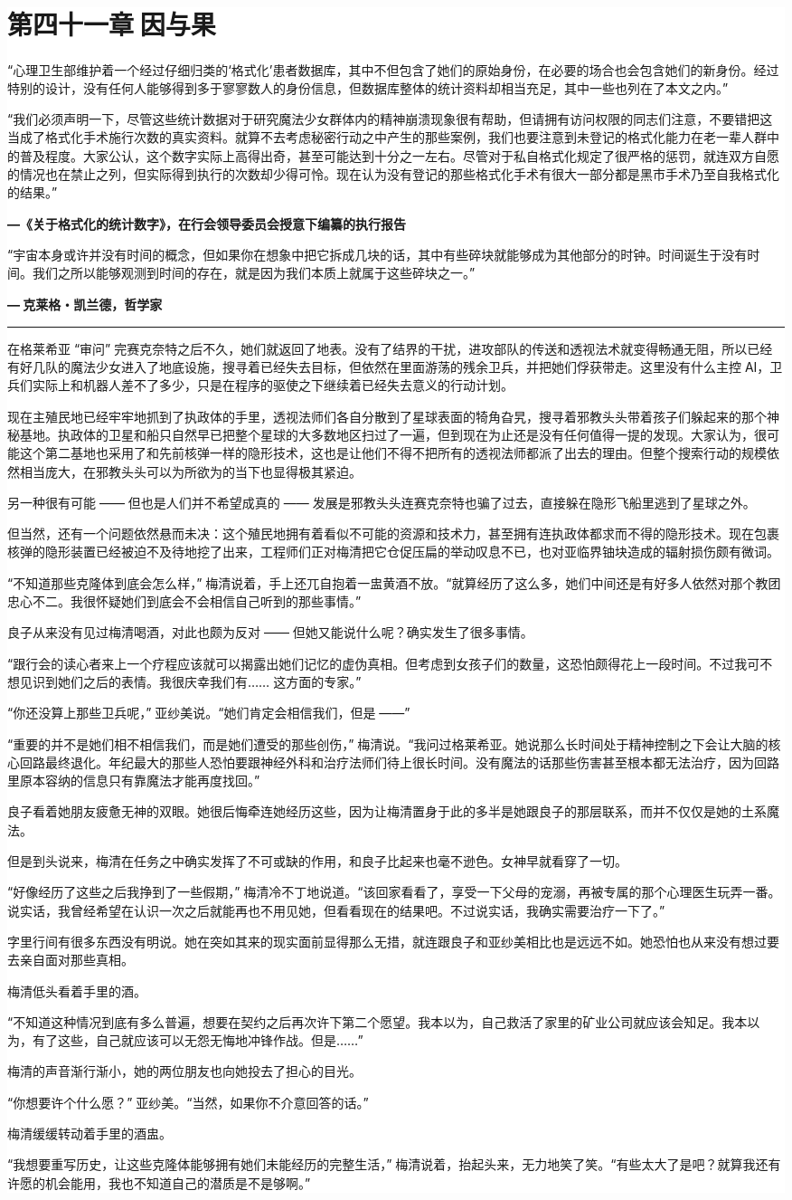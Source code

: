 # 第四十一章 因与果

“心理卫生部维护着一个经过仔细归类的‘格式化’患者数据库，其中不但包含了她们的原始身份，在必要的场合也会包含她们的新身份。经过特别的设计，没有任何人能够得到多于寥寥数人的身份信息，但数据库整体的统计资料却相当充足，其中一些也列在了本文之内。”

“我们必须声明一下，尽管这些统计数据对于研究魔法少女群体内的精神崩溃现象很有帮助，但请拥有访问权限的同志们注意，不要错把这当成了格式化手术施行次数的真实资料。就算不去考虑秘密行动之中产生的那些案例，我们也要注意到未登记的格式化能力在老一辈人群中的普及程度。大家公认，这个数字实际上高得出奇，甚至可能达到十分之一左右。尽管对于私自格式化规定了很严格的惩罚，就连双方自愿的情况也在禁止之列，但实际得到执行的次数却少得可怜。现在认为没有登记的那些格式化手术有很大一部分都是黑市手术乃至自我格式化的结果。”

**—《关于格式化的统计数字》，在行会领导委员会授意下编纂的执行报告**

“宇宙本身或许并没有时间的概念，但如果你在想象中把它拆成几块的话，其中有些碎块就能够成为其他部分的时钟。时间诞生于没有时间。我们之所以能够观测到时间的存在，就是因为我们本质上就属于这些碎块之一。”

**— 克莱格・凯兰德，哲学家**

---

在格莱希亚 “审问” 完赛克奈特之后不久，她们就返回了地表。没有了结界的干扰，进攻部队的传送和透视法术就变得畅通无阻，所以已经有好几队的魔法少女进入了地底设施，搜寻着已经失去目标，但依然在里面游荡的残余卫兵，并把她们俘获带走。这里没有什么主控 AI，卫兵们实际上和机器人差不了多少，只是在程序的驱使之下继续着已经失去意义的行动计划。

现在主殖民地已经牢牢地抓到了执政体的手里，透视法师们各自分散到了星球表面的犄角旮旯，搜寻着邪教头头带着孩子们躲起来的那个神秘基地。执政体的卫星和船只自然早已把整个星球的大多数地区扫过了一遍，但到现在为止还是没有任何值得一提的发现。大家认为，很可能这个第二基地也采用了和先前核弹一样的隐形技术，这也是让他们不得不把所有的透视法师都派了出去的理由。但整个搜索行动的规模依然相当庞大，在邪教头头可以为所欲为的当下也显得极其紧迫。

另一种很有可能 —— 但也是人们并不希望成真的 —— 发展是邪教头头连赛克奈特也骗了过去，直接躲在隐形飞船里逃到了星球之外。

但当然，还有一个问题依然悬而未决：这个殖民地拥有着看似不可能的资源和技术力，甚至拥有连执政体都求而不得的隐形技术。现在包裹核弹的隐形装置已经被迫不及待地挖了出来，工程师们正对梅清把它仓促压扁的举动叹息不已，也对亚临界铀块造成的辐射损伤颇有微词。

“不知道那些克隆体到底会怎么样，” 梅清说着，手上还兀自抱着一盅黄酒不放。“就算经历了这么多，她们中间还是有好多人依然对那个教团忠心不二。我很怀疑她们到底会不会相信自己听到的那些事情。”

良子从来没有见过梅清喝酒，对此也颇为反对 —— 但她又能说什么呢？确实发生了很多事情。

“跟行会的读心者来上一个疗程应该就可以揭露出她们记忆的虚伪真相。但考虑到女孩子们的数量，这恐怕颇得花上一段时间。不过我可不想见识到她们之后的表情。我很庆幸我们有…… 这方面的专家。”

“你还没算上那些卫兵呢，” 亚纱美说。“她们肯定会相信我们，但是 ——”

“重要的并不是她们相不相信我们，而是她们遭受的那些创伤，” 梅清说。“我问过格莱希亚。她说那么长时间处于精神控制之下会让大脑的核心回路最终退化。年纪最大的那些人恐怕要跟神经外科和治疗法师们待上很长时间。没有魔法的话那些伤害甚至根本都无法治疗，因为回路里原本容纳的信息只有靠魔法才能再度找回。”

良子看着她朋友疲惫无神的双眼。她很后悔牵连她经历这些，因为让梅清置身于此的多半是她跟良子的那层联系，而并不仅仅是她的土系魔法。

但是到头说来，梅清在任务之中确实发挥了不可或缺的作用，和良子比起来也毫不逊色。女神早就看穿了一切。

“好像经历了这些之后我挣到了一些假期，” 梅清冷不丁地说道。“该回家看看了，享受一下父母的宠溺，再被专属的那个心理医生玩弄一番。说实话，我曾经希望在认识一次之后就能再也不用见她，但看看现在的结果吧。不过说实话，我确实需要治疗一下了。”

字里行间有很多东西没有明说。她在突如其来的现实面前显得那么无措，就连跟良子和亚纱美相比也是远远不如。她恐怕也从来没有想过要去亲自面对那些真相。

梅清低头看着手里的酒。

“不知道这种情况到底有多么普遍，想要在契约之后再次许下第二个愿望。我本以为，自己救活了家里的矿业公司就应该会知足。我本以为，有了这些，自己就应该可以无怨无悔地冲锋作战。但是……”

梅清的声音渐行渐小，她的两位朋友也向她投去了担心的目光。

“你想要许个什么愿？” 亚纱美。“当然，如果你不介意回答的话。”

梅清缓缓转动着手里的酒盅。

“我想要重写历史，让这些克隆体能够拥有她们未能经历的完整生活，” 梅清说着，抬起头来，无力地笑了笑。“有些太大了是吧？就算我还有许愿的机会能用，我也不知道自己的潜质是不是够啊。”
